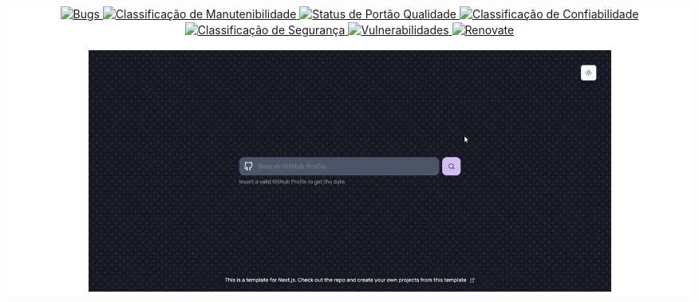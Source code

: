 
<p align="center">
 <a href="https://sonarcloud.io/summary/new_code?id=gmatthewsfeuer_next-plate">
   <img src="https://sonarcloud.io/api/project_badges/measure?project=gmatthewsfeuer_next-plate&metric=bugs" alt="Bugs" title="Bugs" />
   <img src="https://sonarcloud.io/api/project_badges/measure?project=gmatthewsfeuer_next-plate&metric=sqale_rating" alt="Classificação de Manutenibilidade" title="Classificação de Manutenibilidade" />
   <img src="https://sonarcloud.io/api/project_badges/measure?project=gmatthewsfeuer_next-plate&metric=alert_status" alt="Status de Portão Qualidade" title="Status de Portão Qualidade" />
   <img src="https://sonarcloud.io/api/project_badges/measure?project=gmatthewsfeuer_next-plate&metric=reliability_rating" alt="Classificação de Confiabilidade" title="Classificação de Confiabilidade" />
   <img src="https://sonarcloud.io/api/project_badges/measure?project=gmatthewsfeuer_next-plate&metric=security_rating" alt="Classificação de Segurança" title="Classificação de Segurança" />
   <img src="https://sonarcloud.io/api/project_badges/measure?project=gmatthewsfeuer_next-plate&metric=vulnerabilities" alt="Vulnerabilidades" title="Vulnerabilidades" />
 </a>
 <a href="https://app.renovatebot.com/dashboard">
   <img src="https://camo.githubusercontent.com/360c8015d9ce49450a3af7d9782f7035ef677763b800bea727b90c37f873433e/68747470733a2f2f696d672e736869656c64732e696f2f62616467652f72656e6f766174652d656e61626c65642d2532333141314636433f6c6f676f3d72656e6f76617465626f74" alt="Renovate" />
 </a>
</p>


<div align="center">
  <img src="../demo/demo_desktop.gif" title="Versão Desktop" alt="Demo Desktop" width="655px">